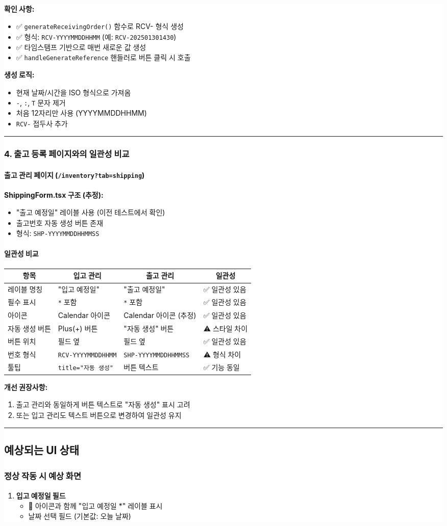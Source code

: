 **확인 사항:**
- ✅ `generateReceivingOrder()` 함수로 RCV- 형식 생성
- ✅ 형식: `RCV-YYYYMMDDHHMM` (예: `RCV-202501301430`)
- ✅ 타임스탬프 기반으로 매번 새로운 값 생성
- ✅ `handleGenerateReference` 핸들러로 버튼 클릭 시 호출

**생성 로직:**
- 현재 날짜/시간을 ISO 형식으로 가져옴
- `-`, `:`, `T` 문자 제거
- 처음 12자리만 사용 (YYYYMMDDHHMM)
- `RCV-` 접두사 추가

---

### 4. 출고 등록 페이지와의 일관성 비교

#### 출고 관리 페이지 (`/inventory?tab=shipping`)

**ShippingForm.tsx 구조 (추정):**
- "출고 예정일" 레이블 사용 (이전 테스트에서 확인)
- 출고번호 자동 생성 버튼 존재
- 형식: `SHP-YYYYMMDDHHMMSS`

#### 일관성 비교

| 항목 | 입고 관리 | 출고 관리 | 일관성 |
|------|----------|----------|--------|
| 레이블 명칭 | "입고 예정일" | "출고 예정일" | ✅ 일관성 있음 |
| 필수 표시 | `*` 포함 | `*` 포함 | ✅ 일관성 있음 |
| 아이콘 | Calendar 아이콘 | Calendar 아이콘 (추정) | ✅ 일관성 있음 |
| 자동 생성 버튼 | Plus(+) 버튼 | "자동 생성" 버튼 | ⚠️ 스타일 차이 |
| 버튼 위치 | 필드 옆 | 필드 옆 | ✅ 일관성 있음 |
| 번호 형식 | `RCV-YYYYMMDDHHMM` | `SHP-YYYYMMDDHHMMSS` | ⚠️ 형식 차이 |
| 툴팁 | `title="자동 생성"` | 버튼 텍스트 | ✅ 기능 동일 |

**개선 권장사항:**
1. 출고 관리와 동일하게 버튼 텍스트로 "자동 생성" 표시 고려
2. 또는 입고 관리도 텍스트 버튼으로 변경하여 일관성 유지

---

## 예상되는 UI 상태

### 정상 작동 시 예상 화면

1. **입고 예정일 필드**
   - 📅 아이콘과 함께 "입고 예정일 *" 레이블 표시
   - 날짜 선택 필드 (기본값: 오늘 날짜)
